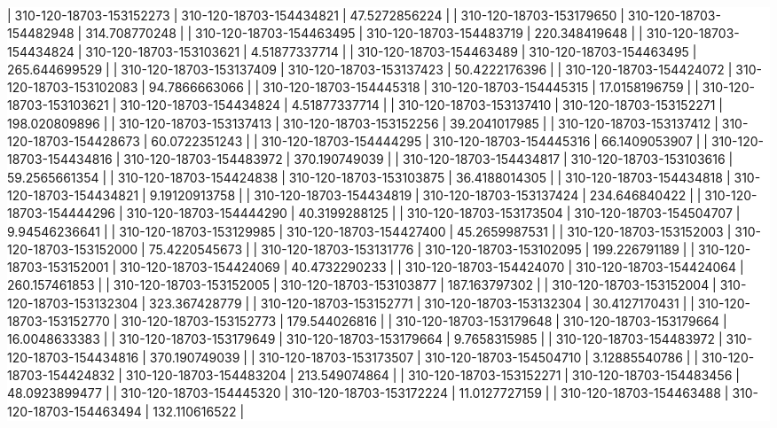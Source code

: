 | 310-120-18703-153152273 | 310-120-18703-154434821 | 47.5272856224 |
| 310-120-18703-153179650 | 310-120-18703-154482948 | 314.708770248 |
| 310-120-18703-154463495 | 310-120-18703-154483719 | 220.348419648 |
| 310-120-18703-154434824 | 310-120-18703-153103621 | 4.51877337714 |
| 310-120-18703-154463489 | 310-120-18703-154463495 | 265.644699529 |
| 310-120-18703-153137409 | 310-120-18703-153137423 | 50.4222176396 |
| 310-120-18703-154424072 | 310-120-18703-153102083 | 94.7866663066 |
| 310-120-18703-154445318 | 310-120-18703-154445315 | 17.0158196759 |
| 310-120-18703-153103621 | 310-120-18703-154434824 | 4.51877337714 |
| 310-120-18703-153137410 | 310-120-18703-153152271 | 198.020809896 |
| 310-120-18703-153137413 | 310-120-18703-153152256 | 39.2041017985 |
| 310-120-18703-153137412 | 310-120-18703-154428673 | 60.0722351243 |
| 310-120-18703-154444295 | 310-120-18703-154445316 | 66.1409053907 |
| 310-120-18703-154434816 | 310-120-18703-154483972 | 370.190749039 |
| 310-120-18703-154434817 | 310-120-18703-153103616 | 59.2565661354 |
| 310-120-18703-154424838 | 310-120-18703-153103875 | 36.4188014305 |
| 310-120-18703-154434818 | 310-120-18703-154434821 | 9.19120913758 |
| 310-120-18703-154434819 | 310-120-18703-153137424 | 234.646840422 |
| 310-120-18703-154444296 | 310-120-18703-154444290 | 40.3199288125 |
| 310-120-18703-153173504 | 310-120-18703-154504707 | 9.94546236641 |
| 310-120-18703-153129985 | 310-120-18703-154427400 | 45.2659987531 |
| 310-120-18703-153152003 | 310-120-18703-153152000 | 75.4220545673 |
| 310-120-18703-153131776 | 310-120-18703-153102095 | 199.226791189 |
| 310-120-18703-153152001 | 310-120-18703-154424069 | 40.4732290233 |
| 310-120-18703-154424070 | 310-120-18703-154424064 | 260.157461853 |
| 310-120-18703-153152005 | 310-120-18703-153103877 | 187.163797302 |
| 310-120-18703-153152004 | 310-120-18703-153132304 | 323.367428779 |
| 310-120-18703-153152771 | 310-120-18703-153132304 | 30.4127170431 |
| 310-120-18703-153152770 | 310-120-18703-153152773 | 179.544026816 |
| 310-120-18703-153179648 | 310-120-18703-153179664 | 16.0048633383 |
| 310-120-18703-153179649 | 310-120-18703-153179664 | 9.7658315985 |
| 310-120-18703-154483972 | 310-120-18703-154434816 | 370.190749039 |
| 310-120-18703-153173507 | 310-120-18703-154504710 | 3.12885540786 |
| 310-120-18703-154424832 | 310-120-18703-154483204 | 213.549074864 |
| 310-120-18703-153152271 | 310-120-18703-154483456 | 48.0923899477 |
| 310-120-18703-154445320 | 310-120-18703-153172224 | 11.0127727159 |
| 310-120-18703-154463488 | 310-120-18703-154463494 | 132.110616522 |